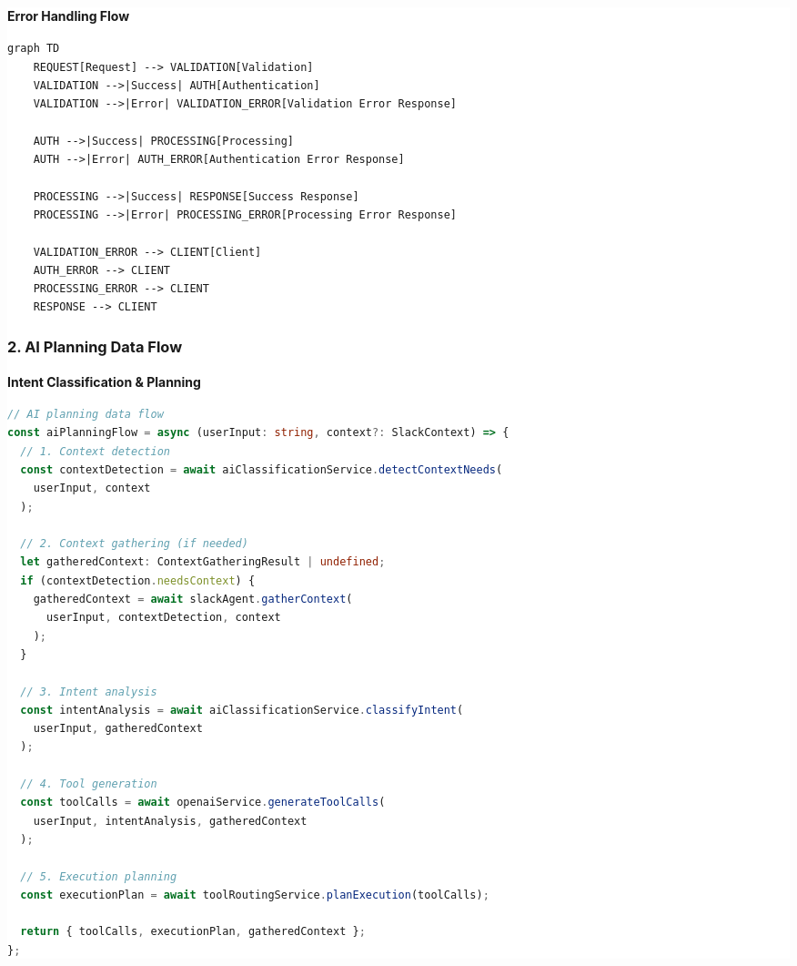 **Error Handling Flow**
```mermaid
graph TD
    REQUEST[Request] --> VALIDATION[Validation]
    VALIDATION -->|Success| AUTH[Authentication]
    VALIDATION -->|Error| VALIDATION_ERROR[Validation Error Response]
    
    AUTH -->|Success| PROCESSING[Processing]
    AUTH -->|Error| AUTH_ERROR[Authentication Error Response]
    
    PROCESSING -->|Success| RESPONSE[Success Response]
    PROCESSING -->|Error| PROCESSING_ERROR[Processing Error Response]
    
    VALIDATION_ERROR --> CLIENT[Client]
    AUTH_ERROR --> CLIENT
    PROCESSING_ERROR --> CLIENT
    RESPONSE --> CLIENT
```

### **2. AI Planning Data Flow**

**Intent Classification & Planning**
```typescript
// AI planning data flow
const aiPlanningFlow = async (userInput: string, context?: SlackContext) => {
  // 1. Context detection
  const contextDetection = await aiClassificationService.detectContextNeeds(
    userInput, context
  );
  
  // 2. Context gathering (if needed)
  let gatheredContext: ContextGatheringResult | undefined;
  if (contextDetection.needsContext) {
    gatheredContext = await slackAgent.gatherContext(
      userInput, contextDetection, context
    );
  }
  
  // 3. Intent analysis
  const intentAnalysis = await aiClassificationService.classifyIntent(
    userInput, gatheredContext
  );
  
  // 4. Tool generation
  const toolCalls = await openaiService.generateToolCalls(
    userInput, intentAnalysis, gatheredContext
  );
  
  // 5. Execution planning
  const executionPlan = await toolRoutingService.planExecution(toolCalls);
  
  return { toolCalls, executionPlan, gatheredContext };
};
```
